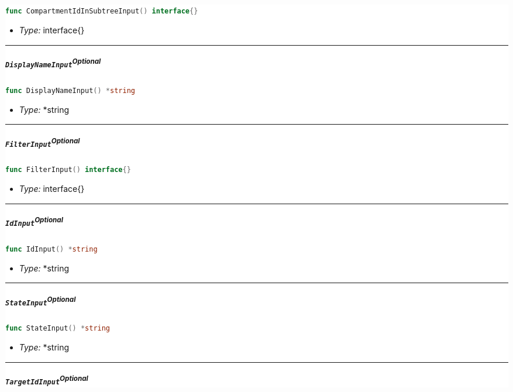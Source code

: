 ```go
func CompartmentIdInSubtreeInput() interface{}
```

- *Type:* interface{}

---

##### `DisplayNameInput`<sup>Optional</sup> <a name="DisplayNameInput" id="rhizo-co-terraform-provider-oci.dataOciDataSafeAuditPolicies.DataOciDataSafeAuditPolicies.property.displayNameInput"></a>

```go
func DisplayNameInput() *string
```

- *Type:* *string

---

##### `FilterInput`<sup>Optional</sup> <a name="FilterInput" id="rhizo-co-terraform-provider-oci.dataOciDataSafeAuditPolicies.DataOciDataSafeAuditPolicies.property.filterInput"></a>

```go
func FilterInput() interface{}
```

- *Type:* interface{}

---

##### `IdInput`<sup>Optional</sup> <a name="IdInput" id="rhizo-co-terraform-provider-oci.dataOciDataSafeAuditPolicies.DataOciDataSafeAuditPolicies.property.idInput"></a>

```go
func IdInput() *string
```

- *Type:* *string

---

##### `StateInput`<sup>Optional</sup> <a name="StateInput" id="rhizo-co-terraform-provider-oci.dataOciDataSafeAuditPolicies.DataOciDataSafeAuditPolicies.property.stateInput"></a>

```go
func StateInput() *string
```

- *Type:* *string

---

##### `TargetIdInput`<sup>Optional</sup> <a name="TargetIdInput" id="rhizo-co-terraform-provider-oci.dataOciDataSafeAuditPolicies.DataOciDataSafeAuditPolicies.property.targetIdInput"></a>
